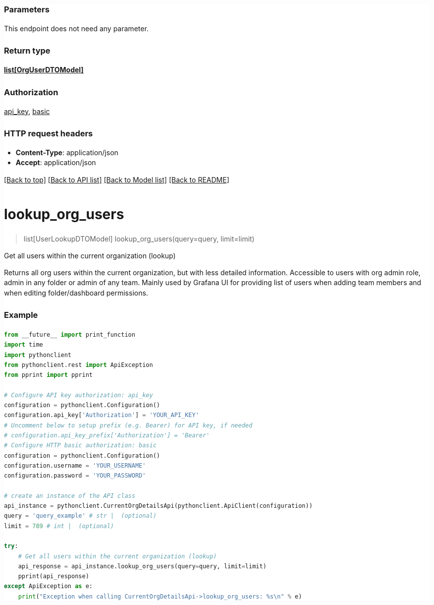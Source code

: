 ### Parameters
This endpoint does not need any parameter.

### Return type

[**list[OrgUserDTOModel]**](OrgUserDTOModel.md)

### Authorization

[api_key](../README.md#api_key), [basic](../README.md#basic)

### HTTP request headers

 - **Content-Type**: application/json
 - **Accept**: application/json

[[Back to top]](#) [[Back to API list]](../README.md#documentation-for-api-endpoints) [[Back to Model list]](../README.md#documentation-for-models) [[Back to README]](../README.md)

# **lookup_org_users**
> list[UserLookupDTOModel] lookup_org_users(query=query, limit=limit)

Get all users within the current organization (lookup)

Returns all org users within the current organization, but with less detailed information. Accessible to users with org admin role, admin in any folder or admin of any team. Mainly used by Grafana UI for providing list of users when adding team members and when editing folder/dashboard permissions.

### Example
```python
from __future__ import print_function
import time
import pythonclient
from pythonclient.rest import ApiException
from pprint import pprint

# Configure API key authorization: api_key
configuration = pythonclient.Configuration()
configuration.api_key['Authorization'] = 'YOUR_API_KEY'
# Uncomment below to setup prefix (e.g. Bearer) for API key, if needed
# configuration.api_key_prefix['Authorization'] = 'Bearer'
# Configure HTTP basic authorization: basic
configuration = pythonclient.Configuration()
configuration.username = 'YOUR_USERNAME'
configuration.password = 'YOUR_PASSWORD'

# create an instance of the API class
api_instance = pythonclient.CurrentOrgDetailsApi(pythonclient.ApiClient(configuration))
query = 'query_example' # str |  (optional)
limit = 789 # int |  (optional)

try:
    # Get all users within the current organization (lookup)
    api_response = api_instance.lookup_org_users(query=query, limit=limit)
    pprint(api_response)
except ApiException as e:
    print("Exception when calling CurrentOrgDetailsApi->lookup_org_users: %s\n" % e)
```
